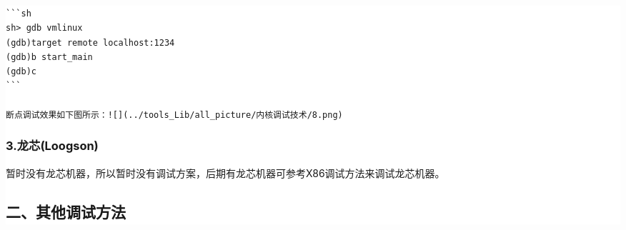     ```sh
    sh> gdb vmlinux
    (gdb)target remote localhost:1234
    (gdb)b start_main
    (gdb)c
    ```

    断点调试效果如下图所示：![](../tools_Lib/all_picture/内核调试技术/8.png)

### 3.龙芯(Loogson)

暂时没有龙芯机器，所以暂时没有调试方案，后期有龙芯机器可参考X86调试方法来调试龙芯机器。

## 二、其他调试方法
